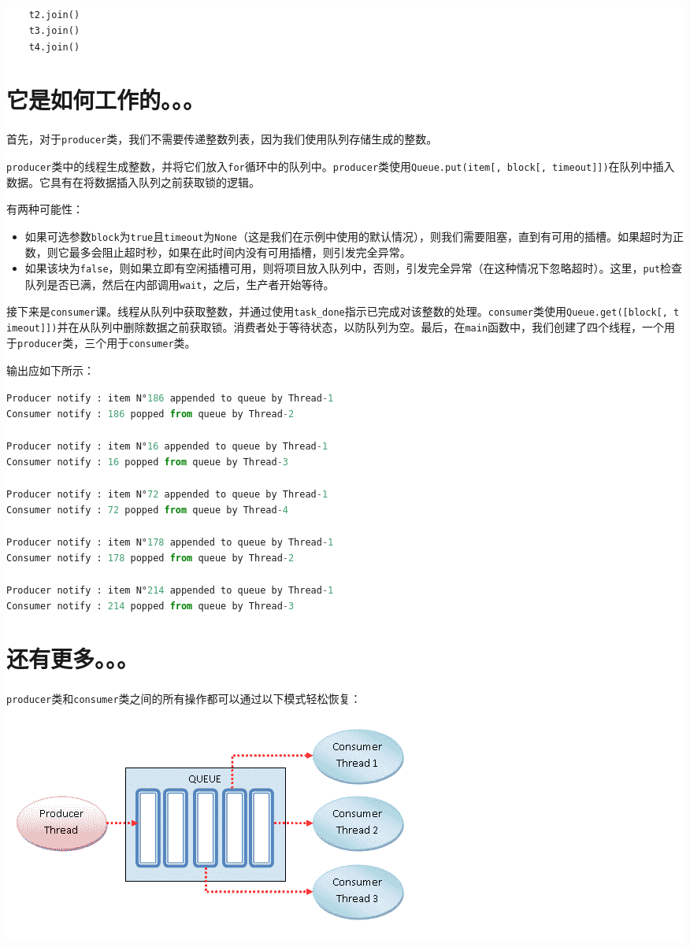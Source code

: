 ```py
    t2.join()
    t3.join()
    t4.join()
```

# 它是如何工作的。。。

首先，对于`producer`类，我们不需要传递整数列表，因为我们使用队列存储生成的整数。

`producer`类中的线程生成整数，并将它们放入`for`循环中的队列中。`producer`类使用`Queue.put(item[, block[, timeout]])`在队列中插入数据。它具有在将数据插入队列之前获取锁的逻辑。

有两种可能性：

*   如果可选参数`block`为`true`且`timeout`为`None`（这是我们在示例中使用的默认情况），则我们需要阻塞，直到有可用的插槽。如果超时为正数，则它最多会阻止超时秒，如果在此时间内没有可用插槽，则引发完全异常。
*   如果该块为`false`，则如果立即有空闲插槽可用，则将项目放入队列中，否则，引发完全异常（在这种情况下忽略超时）。这里，`put`检查队列是否已满，然后在内部调用`wait`，之后，生产者开始等待。

接下来是`consumer`课。线程从队列中获取整数，并通过使用`task_done`指示已完成对该整数的处理。`consumer`类使用`Queue.get([block[, timeout]])`并在从队列中删除数据之前获取锁。消费者处于等待状态，以防队列为空。最后，在`main`函数中，我们创建了四个线程，一个用于`producer`类，三个用于`consumer`类。

输出应如下所示：

```py
Producer notify : item N°186 appended to queue by Thread-1
Consumer notify : 186 popped from queue by Thread-2

Producer notify : item N°16 appended to queue by Thread-1
Consumer notify : 16 popped from queue by Thread-3

Producer notify : item N°72 appended to queue by Thread-1
Consumer notify : 72 popped from queue by Thread-4

Producer notify : item N°178 appended to queue by Thread-1
Consumer notify : 178 popped from queue by Thread-2

Producer notify : item N°214 appended to queue by Thread-1
Consumer notify : 214 popped from queue by Thread-3
```

# 还有更多。。。

`producer`类和`consumer`类之间的所有操作都可以通过以下模式轻松恢复：

![](img/cb11a94d-258a-485f-a1b4-8954a860b41a.png)
